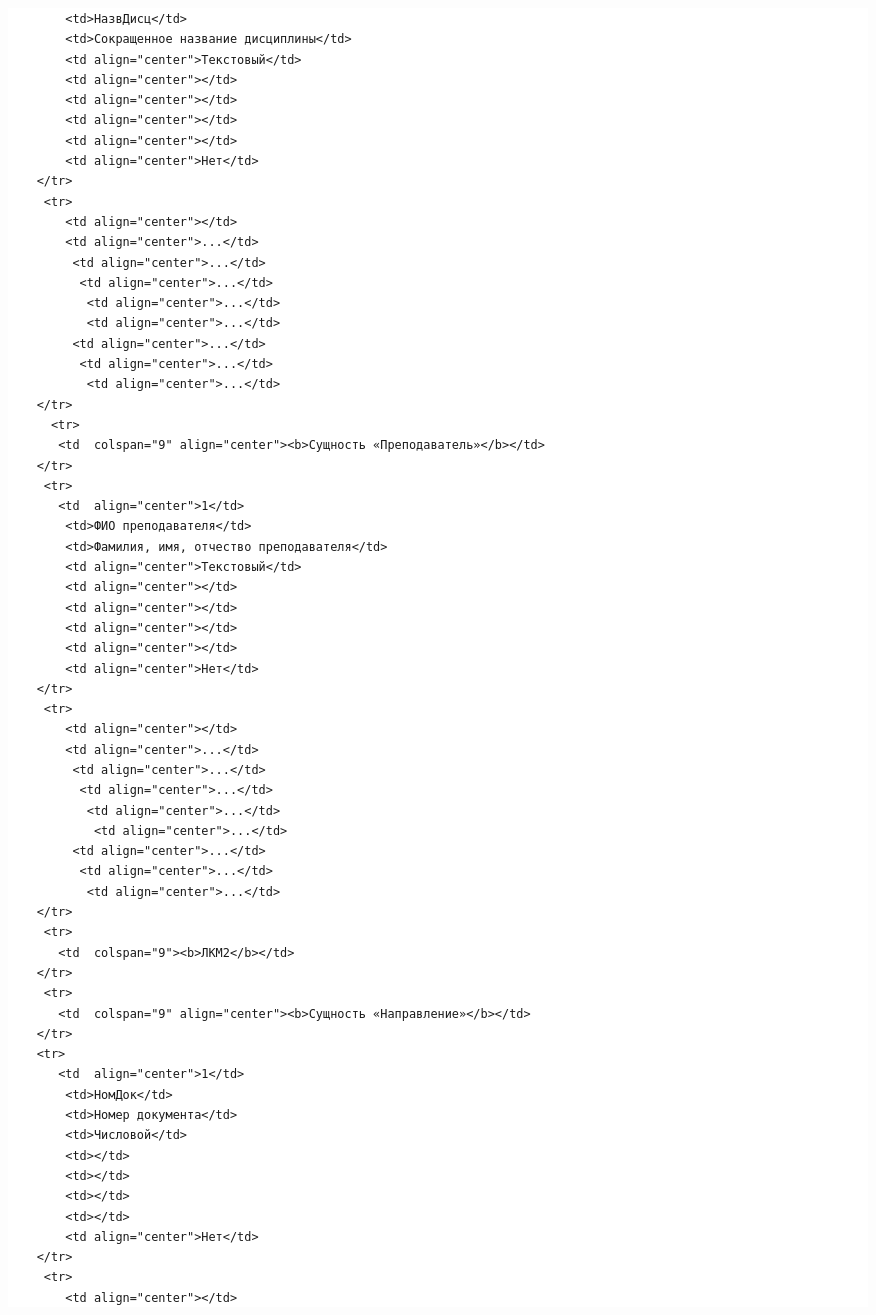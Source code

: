            <td>НазвДисц</td>
            <td>Сокращенное название дисциплины</td>
            <td align="center">Текстовый</td>
            <td align="center"></td>
            <td align="center"></td>
            <td align="center"></td>
            <td align="center"></td>
            <td align="center">Нет</td>
        </tr>
         <tr>
            <td align="center"></td>
            <td align="center">...</td>
             <td align="center">...</td>
              <td align="center">...</td>
               <td align="center">...</td>
               <td align="center">...</td>
             <td align="center">...</td>
              <td align="center">...</td>
               <td align="center">...</td>
        </tr>
          <tr>
           <td  colspan="9" align="center"><b>Сущность «Преподаватель»</b></td>
        </tr>
         <tr>
           <td  align="center">1</td>
            <td>ФИО преподавателя</td>
            <td>Фамилия, имя, отчество преподавателя</td>
            <td align="center">Текстовый</td>
            <td align="center"></td>
            <td align="center"></td>
            <td align="center"></td>
            <td align="center"></td>
            <td align="center">Нет</td>
        </tr>
         <tr>
            <td align="center"></td>
            <td align="center">...</td>
             <td align="center">...</td>
              <td align="center">...</td>
               <td align="center">...</td>
                <td align="center">...</td>
             <td align="center">...</td>
              <td align="center">...</td>
               <td align="center">...</td>
        </tr>
         <tr>
           <td  colspan="9"><b>ЛКМ2</b></td>
        </tr>
         <tr>
           <td  colspan="9" align="center"><b>Сущность «Направление»</b></td>
        </tr>
        <tr>
           <td  align="center">1</td>
            <td>НомДок</td>
            <td>Номер документа</td>
            <td>Числовой</td>
            <td></td>
            <td></td>
            <td></td>
            <td></td>
            <td align="center">Нет</td>
        </tr>
         <tr>
            <td align="center"></td>